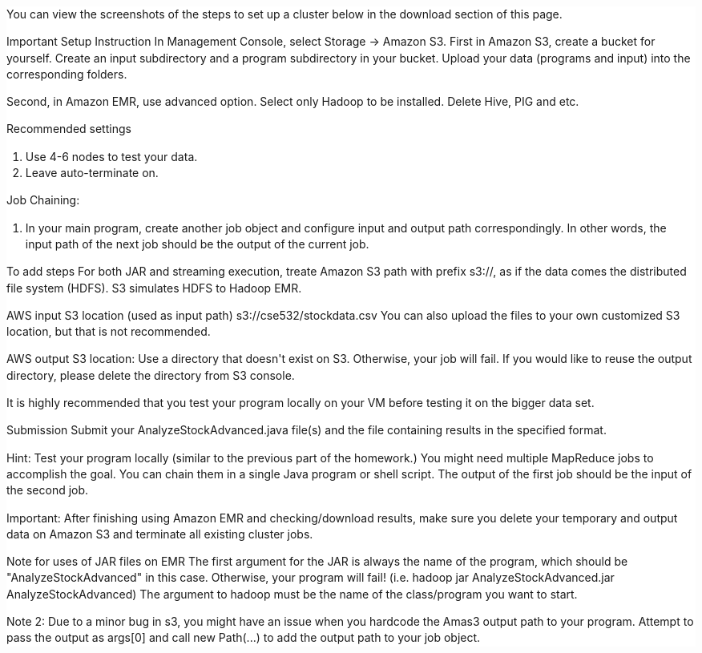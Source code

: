 You can view the screenshots of the steps to set up  a cluster below in the download section of this page.

Important Setup Instruction
In Management Console, select Storage -> Amazon S3.
First in Amazon S3, create  a bucket for yourself.
Create an input subdirectory and a program subdirectory in your bucket.
Upload your data (programs and input) into the corresponding folders.

Second, in Amazon EMR, use advanced option.
Select only Hadoop to be installed. Delete Hive, PIG and etc.

Recommended settings
1) Use 4-6 nodes to test your data.
2) Leave auto-terminate on.

Job Chaining:
1) In your main program, create another job object and configure input and output path correspondingly. In other words, the input path of the next job should be the output of the current job.

To add steps
For both JAR and streaming execution, treate Amazon S3 path with prefix s3://, as if the data comes the distributed file system (HDFS). S3 simulates HDFS to Hadoop EMR.

AWS input S3 location (used as input path)
s3://cse532/stockdata.csv 
You can also upload the files to your own customized S3 location, but that is not recommended.

AWS output S3 location:
Use a directory that doesn't exist on S3. Otherwise, your job will fail. If you would like to reuse the output directory, please delete the directory from S3 console.

It is highly recommended that you test your program locally on your VM before testing it on the bigger data set.

Submission
Submit your AnalyzeStockAdvanced.java file(s) and the file containing results in the specified format.

Hint:
Test your program locally (similar to the previous part of the homework.)
You might need multiple MapReduce jobs to accomplish the goal. You can chain them in a single Java program or shell script. The output of the first job should be the input of the second job.

Important:
After finishing using Amazon EMR and checking/download results, make sure you delete your temporary and output data on Amazon S3 and terminate all existing cluster jobs.

Note for uses of JAR files on EMR
The first argument for the JAR is always the name of the program, which should be "AnalyzeStockAdvanced" in this case.
Otherwise, your program will fail!
(i.e. hadoop jar AnalyzeStockAdvanced.jar AnalyzeStockAdvanced)
The argument to hadoop must be the name of the class/program you want to start.

Note 2:
Due to a minor bug in s3, you might have an issue when you hardcode the Amas3 output path to your program.
Attempt to pass the output as args[0] and call new Path(...) to add the output path to your job object.

